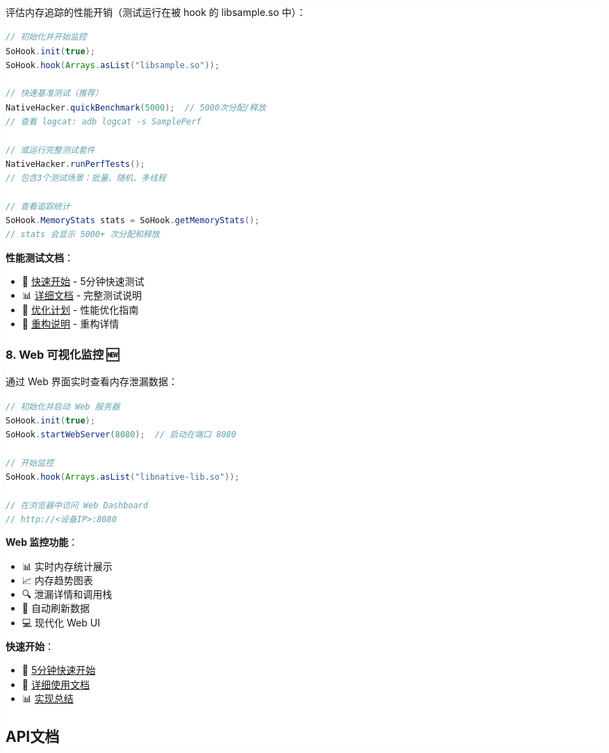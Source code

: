 评估内存追踪的性能开销（测试运行在被 hook 的 libsample.so 中）：

```java
// 初始化并开始监控
SoHook.init(true);
SoHook.hook(Arrays.asList("libsample.so"));

// 快速基准测试（推荐）
NativeHacker.quickBenchmark(5000);  // 5000次分配/释放
// 查看 logcat: adb logcat -s SamplePerf

// 或运行完整测试套件
NativeHacker.runPerfTests();
// 包含3个测试场景：批量、随机、多线程

// 查看追踪统计
SoHook.MemoryStats stats = SoHook.getMemoryStats();
// stats 会显示 5000+ 次分配和释放
```

**性能测试文档**：
- 📖 [快速开始](./PERF_QUICK_START.md) - 5分钟快速测试
- 📊 [详细文档](./PERFORMANCE_TEST.md) - 完整测试说明
- 🔧 [优化计划](./OPTIMIZATION_PLAN.md) - 性能优化指南
- 🔄 [重构说明](./PERF_TEST_REFACTOR.md) - 重构详情

### 8. Web 可视化监控 🆕

通过 Web 界面实时查看内存泄漏数据：

```java
// 初始化并启动 Web 服务器
SoHook.init(true);
SoHook.startWebServer(8080);  // 启动在端口 8080

// 开始监控
SoHook.hook(Arrays.asList("libnative-lib.so"));

// 在浏览器中访问 Web Dashboard
// http://<设备IP>:8080
```

**Web 监控功能**：
- 📊 实时内存统计展示
- 📈 内存趋势图表
- 🔍 泄漏详情和调用栈
- 🔄 自动刷新数据
- 💻 现代化 Web UI

**快速开始**：
- 🚀 [5分钟快速开始](../QUICK_START_WEB_MONITOR.md)
- 📖 [详细使用文档](../sohook-web/docs/WEB_SERVER_USAGE.md)
- 📊 [实现总结](../sohook-web/IMPLEMENTATION_SUMMARY.md)

## API文档
